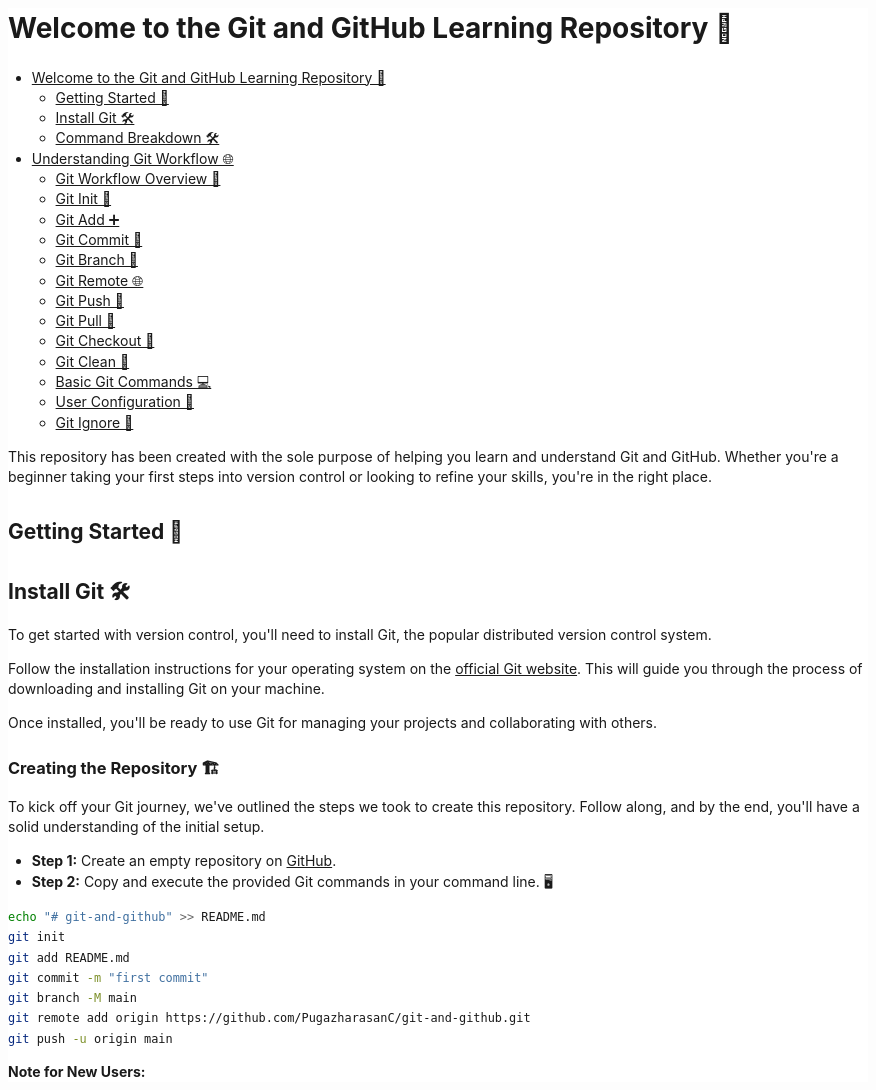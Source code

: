 # Welcome to the Git and GitHub Learning Repository 🌟

- [Welcome to the Git and GitHub Learning Repository 🌟](#welcome-to-the-git-and-github-learning-repository-)
  - [Getting Started 🚀](#getting-started-)
  - [Install Git 🛠️](#install-git-️)
  - [Command Breakdown 🛠️](#command-breakdown-️)
- [Understanding Git Workflow 🌐](#understanding-git-workflow-)
  - [Git Workflow Overview 🔄](#git-workflow-overview-)
  - [Git Init 🏁](#git-init-)
  - [Git Add ➕](#git-add-)
  - [Git Commit 📝](#git-commit-)
  - [Git Branch 🌿](#git-branch-)
  - [Git Remote 🌐](#git-remote-)
  - [Git Push 🚀](#git-push-)
  - [Git Pull 🔄](#git-pull-)
  - [Git Checkout 🌿](#git-checkout-)
  - [Git Clean 🧹](#git-clean-)
  - [Basic Git Commands 💻](#basic-git-commands-)
  - [User Configuration 👤](#user-configuration-)
  - [Git Ignore 🚫](#git-ignore-)



This repository has been created with the sole purpose of helping you learn and understand Git and GitHub. Whether you're a beginner taking your first steps into version control or looking to refine your skills, you're in the right place.

## Getting Started 🚀

## Install Git 🛠️

To get started with version control, you'll need to install Git, the popular distributed version control system.

Follow the installation instructions for your operating system on the [official Git website](https://git-scm.com/book/en/v2/Getting-Started-Installing-Git). This will guide you through the process of downloading and installing Git on your machine.

Once installed, you'll be ready to use Git for managing your projects and collaborating with others.

### Creating the Repository 🏗️

To kick off your Git journey, we've outlined the steps we took to create this repository. Follow along, and by the end, you'll have a solid understanding of the initial setup.

+ **Step 1:** Create an empty repository on [GitHub](https://github.com/new).
+ **Step 2:** Copy and execute the provided Git commands in your command line. 🖥️
```bash
echo "# git-and-github" >> README.md
git init
git add README.md
git commit -m "first commit"
git branch -M main
git remote add origin https://github.com/PugazharasanC/git-and-github.git
git push -u origin main
```
**Note for New Users:**
